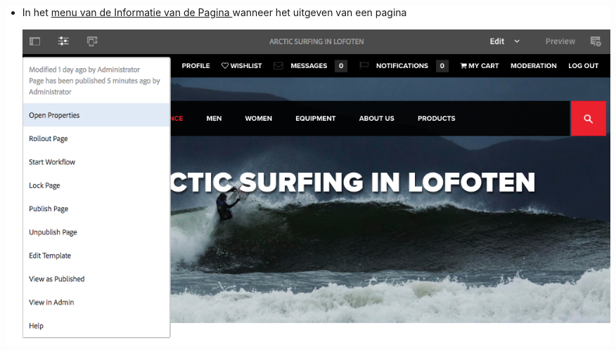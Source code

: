 * In het [ menu van de Informatie van de Pagina ](/help/sites-authoring/author-environment-tools.md#page-information) wanneer het uitgeven van een pagina

  ![ screen_shot_2018-03-21at154456 ](assets/screen_shot_2018-03-21at154456.png)
